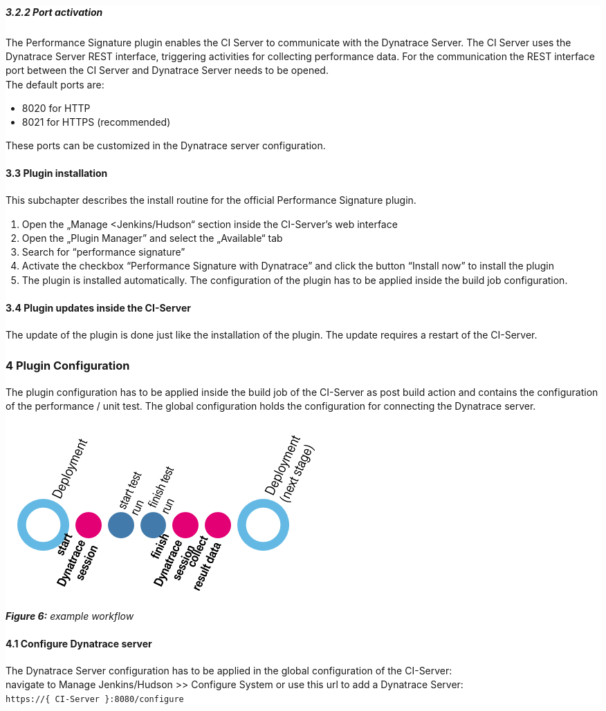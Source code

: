 ##### 3.2.2 Port activation
The Performance Signature plugin enables the CI Server to communicate with the Dynatrace Server. The CI Server uses the Dynatrace Server REST interface, triggering activities for collecting performance data. For the communication the REST interface port between the CI Server and Dynatrace Server needs to be opened.    
The default ports are:
* 8020 for HTTP
* 8021 for HTTPS (recommended)

These ports can be customized in the Dynatrace server configuration.

#### 3.3 Plugin installation
This subchapter describes the install routine for the official Performance Signature plugin.
1.	Open the „Manage <Jenkins/Hudson“ section inside the CI-Server’s web interface
2.	Open the „Plugin Manager” and select the „Available“ tab
3.	Search for “performance signature”
4.	Activate the checkbox “Performance Signature with Dynatrace” and click the button “Install now” to install the plugin
5.	The plugin is installed automatically. The configuration of the plugin has to be applied inside the build job configuration.

#### 3.4 Plugin updates inside the CI-Server
The update of the plugin is done just like the installation of the plugin. The update requires a restart of the CI-Server.

### 4 Plugin Configuration
The plugin configuration has to be applied inside the build job of the CI-Server as post build action and contains the configuration of the performance / unit test. The global configuration holds the configuration for connecting the Dynatrace server.

![example workflow](../images/appmon_example_workflow.png "example workflow")

***Figure 6:*** *example workflow*

#### 4.1 Configure Dynatrace server
The Dynatrace Server configuration has to be applied in the global configuration of the CI-Server:  
navigate to Manage Jenkins/Hudson >> Configure System or use this url to add a Dynatrace Server:    
`https://{ CI-Server }:8080/configure`
